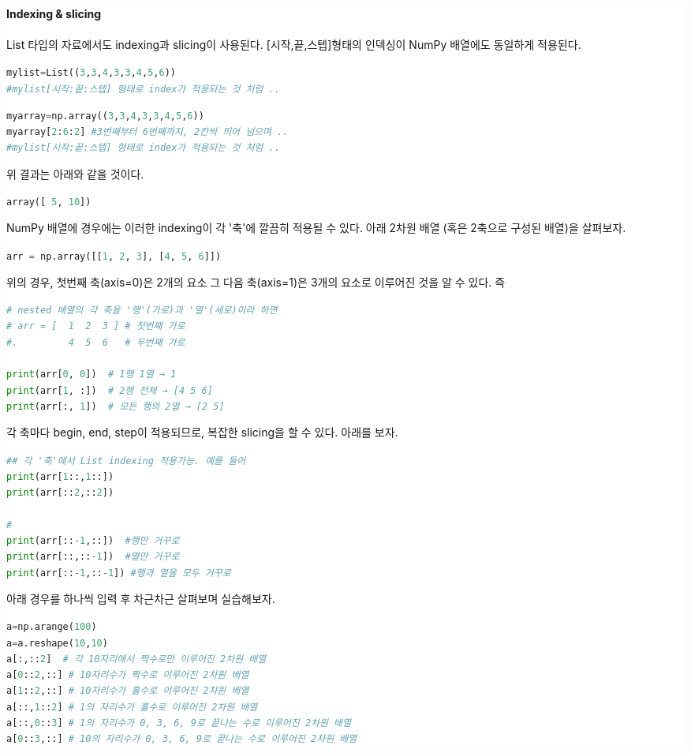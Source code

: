 #### Indexing & slicing
List 타입의 자료에서도 indexing과 slicing이 사용된다. [시작,끝,스텝]형태의 인덱싱이 NumPy 배열에도 동일하게 적용된다.
```python
mylist=List((3,3,4,3,3,4,5,6))
#mylist[시작:끝:스텝] 형태로 index가 적용되는 것 처럼 ..
```


```python
myarray=np.array((3,3,4,3,3,4,5,6))
myarray[2:6:2] #3번째부터 6번째까지, 2칸씩 띄어 넘으며 ..
#mylist[시작:끝:스텝] 형태로 index가 적용되는 것 처럼 ..
```
위 결과는 아래와 같을 것이다.
```python
array([ 5, 10])
```

NumPy 배열에 경우에는 이러한 indexing이 각 '축'에 깔끔히 적용될 수 있다. 아래 2차원 배열 (혹은 2축으로 구성된 배열)을 살펴보자.
```python
arr = np.array([[1, 2, 3], [4, 5, 6]])
```

위의 경우, 첫번째 축(axis=0)은 2개의 요소 그 다음 축(axis=1)은 3개의 요소로 이루어진 것을 알 수 있다. 즉

```python
# nested 배열의 각 축을 '행'(가로)과 '열'(세로)이라 하면
# arr = [  1  2  3 ] # 첫번째 가로
#.         4  5  6   # 두번째 가로

print(arr[0, 0])  # 1행 1열 → 1
print(arr[1, :])  # 2행 전체 → [4 5 6]
print(arr[:, 1])  # 모든 행의 2열 → [2 5]
```

각 축마다 begin, end, step이 적용되므로, 복잡한 slicing을 할 수 있다. 아래를 보자.
```python
## 각 '축'에서 List indexing 적용가능. 예를 들어
print(arr[1::,1::])
print(arr[::2,::2])

#
print(arr[::-1,::])  #행만 거꾸로
print(arr[::,::-1])  #열만 거꾸로
print(arr[::-1,::-1]) #행과 열을 모두 거꾸로
```

아래 경우를 하나씩 입력 후 차근차근 살펴보며 실습해보자.
```python
a=np.arange(100)
a=a.reshape(10,10)
a[:,::2]  # 각 10자리에서 짝수로만 이루어진 2차원 배열
a[0::2,::] # 10자리수가 짝수로 이루어진 2차원 배열
a[1::2,::] # 10자리수가 홀수로 이루어진 2차원 배열
a[::,1::2] # 1의 자리수가 홀수로 이루어진 2차원 배열
a[::,0::3] # 1의 자리수가 0, 3, 6, 9로 끝나는 수로 이루어진 2차원 배열
a[0::3,::] # 10의 자리수가 0, 3, 6, 9로 끝나는 수로 이루어진 2차원 배열
```
